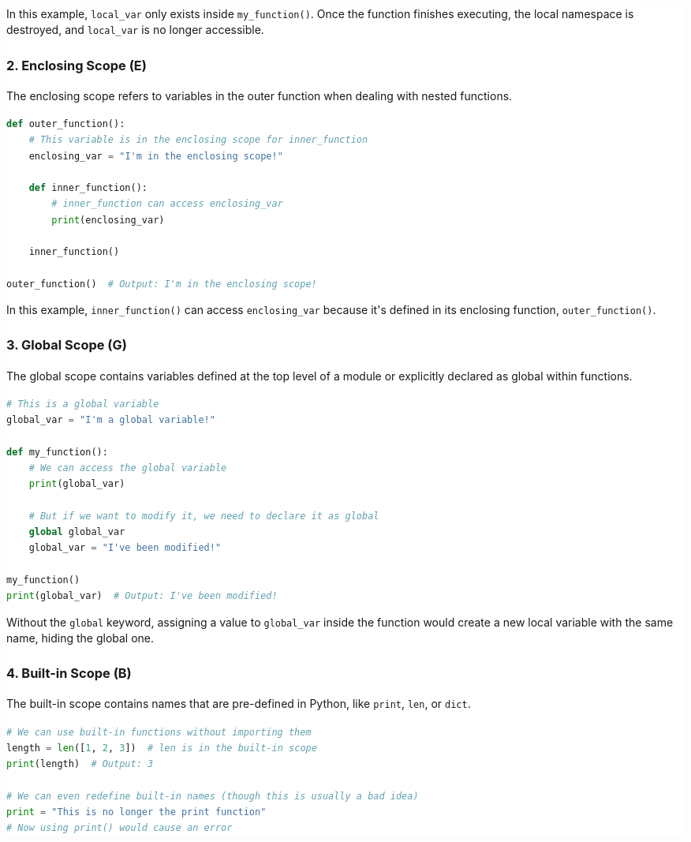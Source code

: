 In this example, `local_var` only exists inside `my_function()`. Once the function finishes executing, the local namespace is destroyed, and `local_var` is no longer accessible.

### 2. Enclosing Scope (E)

The enclosing scope refers to variables in the outer function when dealing with nested functions.

```python
def outer_function():
    # This variable is in the enclosing scope for inner_function
    enclosing_var = "I'm in the enclosing scope!"
  
    def inner_function():
        # inner_function can access enclosing_var
        print(enclosing_var)
  
    inner_function()

outer_function()  # Output: I'm in the enclosing scope!
```

In this example, `inner_function()` can access `enclosing_var` because it's defined in its enclosing function, `outer_function()`.

### 3. Global Scope (G)

The global scope contains variables defined at the top level of a module or explicitly declared as global within functions.

```python
# This is a global variable
global_var = "I'm a global variable!"

def my_function():
    # We can access the global variable
    print(global_var)
  
    # But if we want to modify it, we need to declare it as global
    global global_var
    global_var = "I've been modified!"

my_function()
print(global_var)  # Output: I've been modified!
```

Without the `global` keyword, assigning a value to `global_var` inside the function would create a new local variable with the same name, hiding the global one.

### 4. Built-in Scope (B)

The built-in scope contains names that are pre-defined in Python, like `print`, `len`, or `dict`.

```python
# We can use built-in functions without importing them
length = len([1, 2, 3])  # len is in the built-in scope
print(length)  # Output: 3

# We can even redefine built-in names (though this is usually a bad idea)
print = "This is no longer the print function"
# Now using print() would cause an error
```
